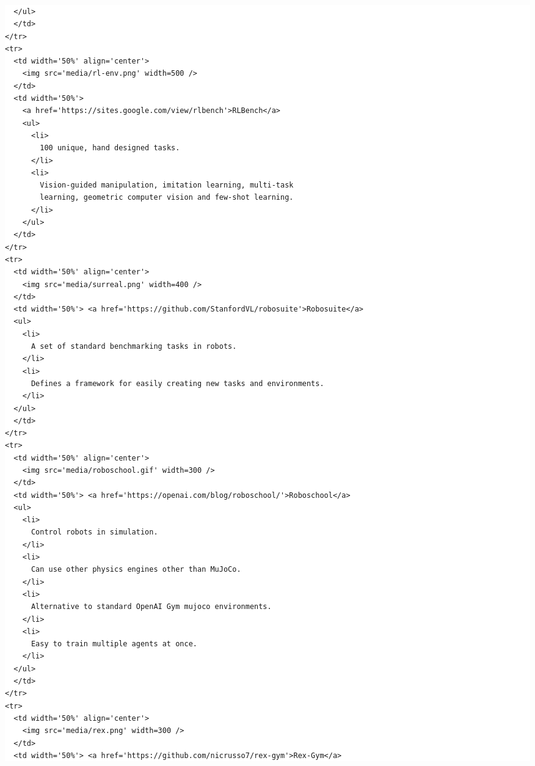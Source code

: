       </ul>
      </td>
    </tr>
    <tr>
      <td width='50%' align='center'>
        <img src='media/rl-env.png' width=500 />
      </td>
      <td width='50%'>
        <a href='https://sites.google.com/view/rlbench'>RLBench</a>
        <ul>
          <li>
            100 unique, hand designed tasks.
          </li>
          <li>
            Vision-guided manipulation, imitation learning, multi-task
            learning, geometric computer vision and few-shot learning.
          </li>
        </ul>
      </td>
    </tr>
    <tr>
      <td width='50%' align='center'>
        <img src='media/surreal.png' width=400 />
      </td>
      <td width='50%'> <a href='https://github.com/StanfordVL/robosuite'>Robosuite</a>
      <ul>
        <li>
          A set of standard benchmarking tasks in robots.
        </li>
        <li>
          Defines a framework for easily creating new tasks and environments.
        </li>
      </ul>
      </td>
    </tr>
    <tr>
      <td width='50%' align='center'>
        <img src='media/roboschool.gif' width=300 />
      </td>
      <td width='50%'> <a href='https://openai.com/blog/roboschool/'>Roboschool</a>
      <ul>
        <li>
          Control robots in simulation.
        </li>
        <li>
          Can use other physics engines other than MuJoCo.
        </li>
        <li>
          Alternative to standard OpenAI Gym mujoco environments.
        </li>
        <li>
          Easy to train multiple agents at once.
        </li>
      </ul>
      </td>
    </tr>
    <tr>
      <td width='50%' align='center'>
        <img src='media/rex.png' width=300 />
      </td>
      <td width='50%'> <a href='https://github.com/nicrusso7/rex-gym'>Rex-Gym</a>